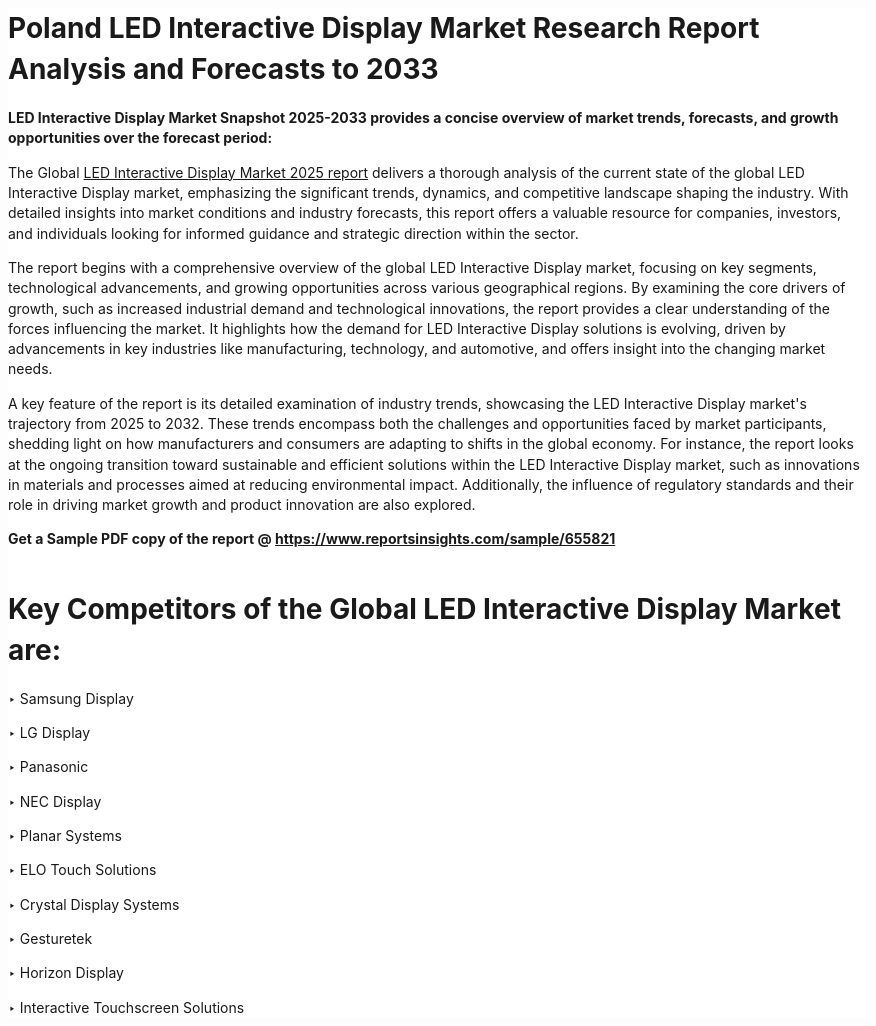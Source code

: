 # Poland LED Interactive Display Market Research Report Analysis and Forecasts to 2033

<strong>LED Interactive Display Market Snapshot 2025-2033 provides a concise overview of market trends, forecasts, and growth opportunities over the forecast period:</strong>

The Global <a href=https://www.reportsinsights.com/sample/655821>LED Interactive Display Market 2025 report</a> delivers a thorough analysis of the current state of the global LED Interactive Display market, emphasizing the significant trends, dynamics, and competitive landscape shaping the industry. With detailed insights into market conditions and industry forecasts, this report offers a valuable resource for companies, investors, and individuals looking for informed guidance and strategic direction within the sector.

The report begins with a comprehensive overview of the global LED Interactive Display market, focusing on key segments, technological advancements, and growing opportunities across various geographical regions. By examining the core drivers of growth, such as increased industrial demand and technological innovations, the report provides a clear understanding of the forces influencing the market. It highlights how the demand for LED Interactive Display solutions is evolving, driven by advancements in key industries like manufacturing, technology, and automotive, and offers insight into the changing market needs.

A key feature of the report is its detailed examination of industry trends, showcasing the LED Interactive Display market's trajectory from 2025 to 2032. These trends encompass both the challenges and opportunities faced by market participants, shedding light on how manufacturers and consumers are adapting to shifts in the global economy. For instance, the report looks at the ongoing transition toward sustainable and efficient solutions within the LED Interactive Display market, such as innovations in materials and processes aimed at reducing environmental impact. Additionally, the influence of regulatory standards and their role in driving market growth and product innovation are also explored.

<strong>Get a Sample PDF copy of the report @ <a href=https://www.reportsinsights.com/sample/655821>https://www.reportsinsights.com/sample/655821</a></strong>

# <strong>Key Competitors of the Global LED Interactive Display Market are:</strong>

‣ Samsung Display

‣ LG Display

‣ Panasonic

‣ NEC Display

‣ Planar Systems

‣ ELO Touch Solutions

‣ Crystal Display Systems

‣ Gesturetek

‣ Horizon Display

‣ Interactive Touchscreen Solutions
